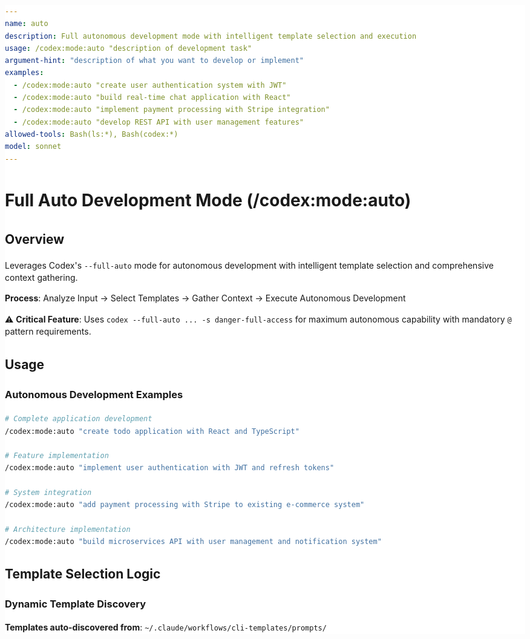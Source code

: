```yaml
---
name: auto
description: Full autonomous development mode with intelligent template selection and execution
usage: /codex:mode:auto "description of development task"
argument-hint: "description of what you want to develop or implement"
examples:
  - /codex:mode:auto "create user authentication system with JWT"
  - /codex:mode:auto "build real-time chat application with React"
  - /codex:mode:auto "implement payment processing with Stripe integration"
  - /codex:mode:auto "develop REST API with user management features"
allowed-tools: Bash(ls:*), Bash(codex:*)
model: sonnet
---
```


# Full Auto Development Mode (/codex:mode:auto)

## Overview
Leverages Codex's `--full-auto` mode for autonomous development with intelligent template selection and comprehensive context gathering.

**Process**: Analyze Input → Select Templates → Gather Context → Execute Autonomous Development

⚠️ **Critical Feature**: Uses `codex --full-auto ... -s danger-full-access` for maximum autonomous capability with mandatory `@` pattern requirements.

## Usage

### Autonomous Development Examples
```bash
# Complete application development
/codex:mode:auto "create todo application with React and TypeScript"

# Feature implementation
/codex:mode:auto "implement user authentication with JWT and refresh tokens"

# System integration
/codex:mode:auto "add payment processing with Stripe to existing e-commerce system"

# Architecture implementation
/codex:mode:auto "build microservices API with user management and notification system"
```

## Template Selection Logic

### Dynamic Template Discovery
**Templates auto-discovered from**: `~/.claude/workflows/cli-templates/prompts/`
